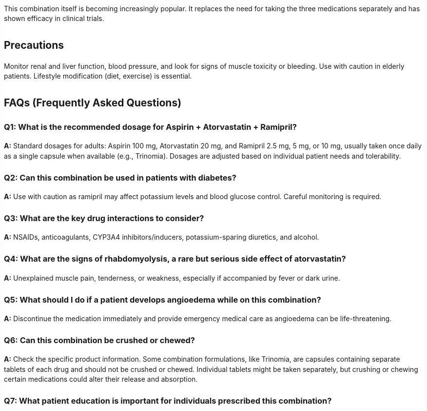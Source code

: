This combination itself is becoming increasingly popular.  It replaces the need for taking the three medications separately and has shown efficacy in clinical trials.

## **Precautions**

Monitor renal and liver function, blood pressure, and look for signs of muscle toxicity or bleeding. Use with caution in elderly patients. Lifestyle modification (diet, exercise) is essential.



## **FAQs (Frequently Asked Questions)**


### **Q1: What is the recommended dosage for Aspirin + Atorvastatin + Ramipril?**

**A:**  Standard dosages for adults: Aspirin 100 mg, Atorvastatin 20 mg, and Ramipril 2.5 mg, 5 mg, or 10 mg, usually taken once daily as a single capsule when available (e.g., Trinomia). Dosages are adjusted based on individual patient needs and tolerability.


### **Q2: Can this combination be used in patients with diabetes?**

**A:**  Use with caution as ramipril may affect potassium levels and blood glucose control. Careful monitoring is required.

### **Q3: What are the key drug interactions to consider?**

**A:** NSAIDs, anticoagulants, CYP3A4 inhibitors/inducers, potassium-sparing diuretics, and alcohol.

### **Q4: What are the signs of rhabdomyolysis, a rare but serious side effect of atorvastatin?**

**A:** Unexplained muscle pain, tenderness, or weakness, especially if accompanied by fever or dark urine.

### **Q5: What should I do if a patient develops angioedema while on this combination?**

**A:**  Discontinue the medication immediately and provide emergency medical care as angioedema can be life-threatening.

### **Q6: Can this combination be crushed or chewed?**

**A:** Check the specific product information. Some combination formulations, like Trinomia, are capsules containing separate tablets of each drug and should not be crushed or chewed. Individual tablets might be taken separately, but crushing or chewing certain medications could alter their release and absorption.

### **Q7: What patient education is important for individuals prescribed this combination?**
